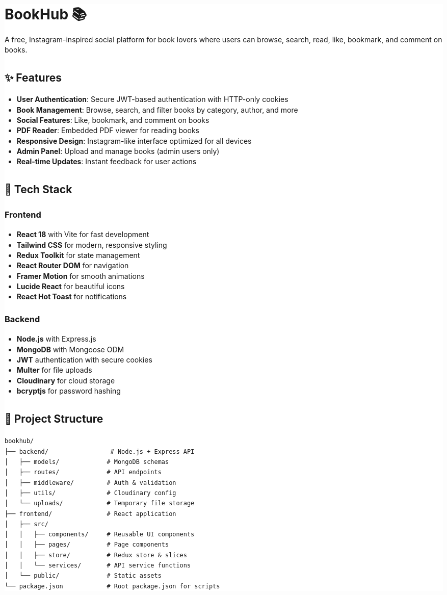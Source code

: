 # BookHub 📚

A free, Instagram-inspired social platform for book lovers where users can browse, search, read, like, bookmark, and comment on books.

## ✨ Features

- **User Authentication**: Secure JWT-based authentication with HTTP-only cookies
- **Book Management**: Browse, search, and filter books by category, author, and more
- **Social Features**: Like, bookmark, and comment on books
- **PDF Reader**: Embedded PDF viewer for reading books
- **Responsive Design**: Instagram-like interface optimized for all devices
- **Admin Panel**: Upload and manage books (admin users only)
- **Real-time Updates**: Instant feedback for user actions

## 🚀 Tech Stack

### Frontend

- **React 18** with Vite for fast development
- **Tailwind CSS** for modern, responsive styling
- **Redux Toolkit** for state management
- **React Router DOM** for navigation
- **Framer Motion** for smooth animations
- **Lucide React** for beautiful icons
- **React Hot Toast** for notifications

### Backend

- **Node.js** with Express.js
- **MongoDB** with Mongoose ODM
- **JWT** authentication with secure cookies
- **Multer** for file uploads
- **Cloudinary** for cloud storage
- **bcryptjs** for password hashing

## 📁 Project Structure

```
bookhub/
├── backend/                 # Node.js + Express API
│   ├── models/             # MongoDB schemas
│   ├── routes/             # API endpoints
│   ├── middleware/         # Auth & validation
│   ├── utils/              # Cloudinary config
│   └── uploads/            # Temporary file storage
├── frontend/               # React application
│   ├── src/
│   │   ├── components/     # Reusable UI components
│   │   ├── pages/          # Page components
│   │   ├── store/          # Redux store & slices
│   │   └── services/       # API service functions
│   └── public/             # Static assets
└── package.json            # Root package.json for scripts
```
